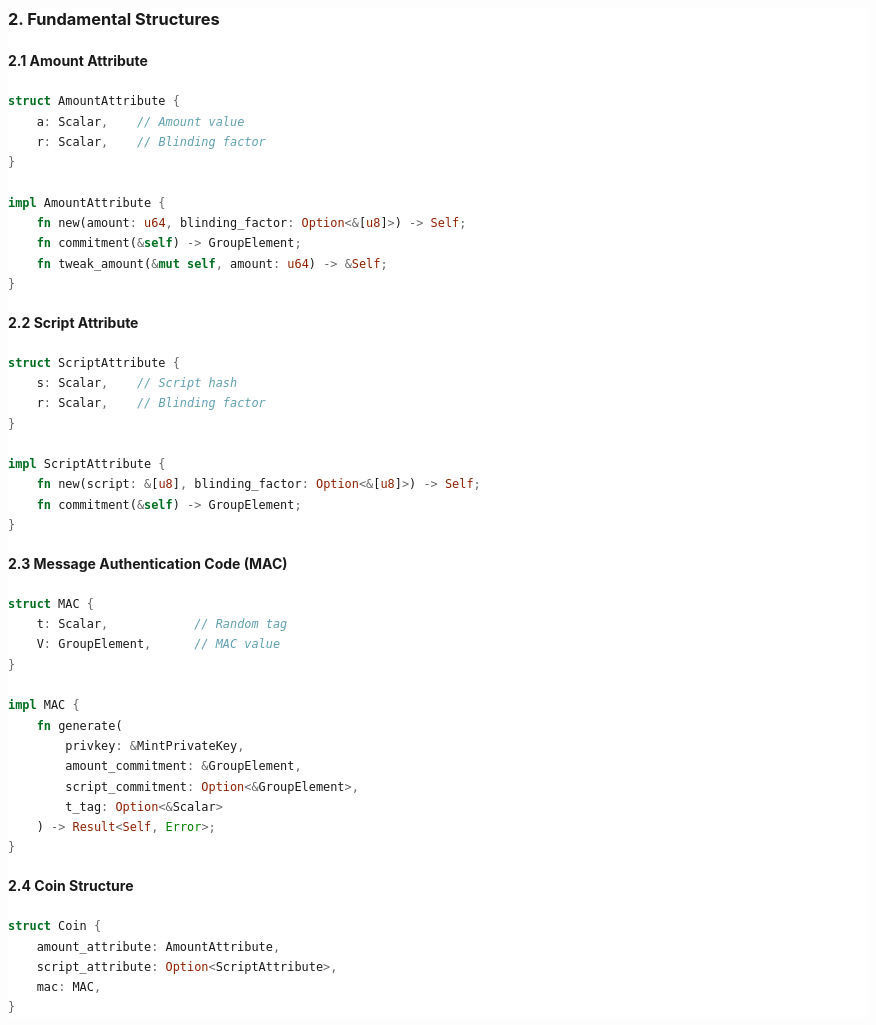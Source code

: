 ### 2. Fundamental Structures

#### 2.1 Amount Attribute
```rust
struct AmountAttribute {
    a: Scalar,    // Amount value
    r: Scalar,    // Blinding factor
}

impl AmountAttribute {
    fn new(amount: u64, blinding_factor: Option<&[u8]>) -> Self;
    fn commitment(&self) -> GroupElement;
    fn tweak_amount(&mut self, amount: u64) -> &Self;
}
```

#### 2.2 Script Attribute
```rust
struct ScriptAttribute {
    s: Scalar,    // Script hash
    r: Scalar,    // Blinding factor
}

impl ScriptAttribute {
    fn new(script: &[u8], blinding_factor: Option<&[u8]>) -> Self;
    fn commitment(&self) -> GroupElement;
}
```

#### 2.3 Message Authentication Code (MAC)
```rust
struct MAC {
    t: Scalar,            // Random tag
    V: GroupElement,      // MAC value
}

impl MAC {
    fn generate(
        privkey: &MintPrivateKey,
        amount_commitment: &GroupElement,
        script_commitment: Option<&GroupElement>,
        t_tag: Option<&Scalar>
    ) -> Result<Self, Error>;
}
```

#### 2.4 Coin Structure
```rust
struct Coin {
    amount_attribute: AmountAttribute,
    script_attribute: Option<ScriptAttribute>,
    mac: MAC,
}
```
